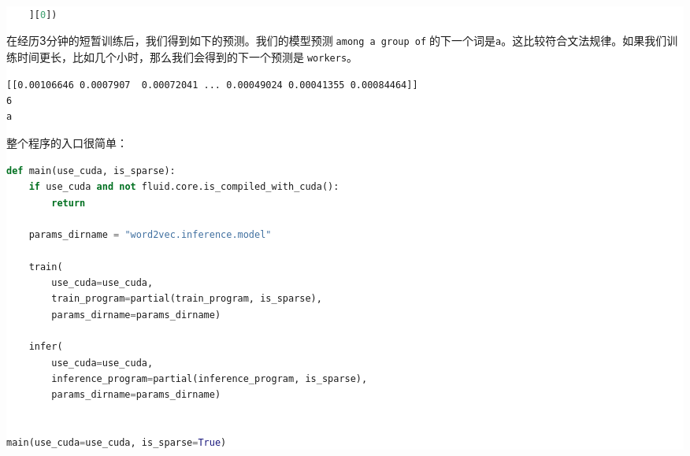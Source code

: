 ```python
    ][0])
```

在经历3分钟的短暂训练后，我们得到如下的预测。我们的模型预测 `among a group of` 的下一个词是`a`。这比较符合文法规律。如果我们训练时间更长，比如几个小时，那么我们会得到的下一个预测是 `workers`。

```text
[[0.00106646 0.0007907  0.00072041 ... 0.00049024 0.00041355 0.00084464]]
6
a
```

整个程序的入口很简单：

```python
def main(use_cuda, is_sparse):
    if use_cuda and not fluid.core.is_compiled_with_cuda():
        return

    params_dirname = "word2vec.inference.model"

    train(
        use_cuda=use_cuda,
        train_program=partial(train_program, is_sparse),
        params_dirname=params_dirname)

    infer(
        use_cuda=use_cuda,
        inference_program=partial(inference_program, is_sparse),
        params_dirname=params_dirname)


main(use_cuda=use_cuda, is_sparse=True)
```
